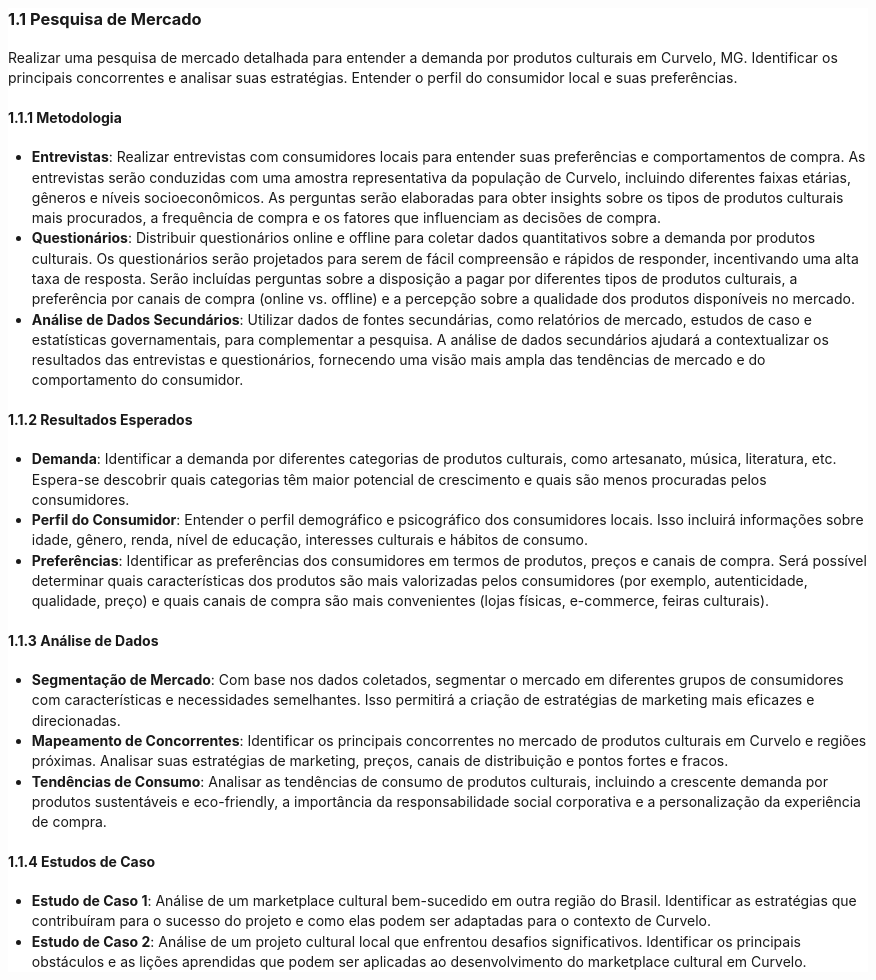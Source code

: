 ### 1.1 Pesquisa de Mercado
Realizar uma pesquisa de mercado detalhada para entender a demanda por produtos culturais em Curvelo, MG. Identificar os principais concorrentes e analisar suas estratégias. Entender o perfil do consumidor local e suas preferências.

#### 1.1.1 Metodologia
- **Entrevistas**: Realizar entrevistas com consumidores locais para entender suas preferências e comportamentos de compra. As entrevistas serão conduzidas com uma amostra representativa da população de Curvelo, incluindo diferentes faixas etárias, gêneros e níveis socioeconômicos. As perguntas serão elaboradas para obter insights sobre os tipos de produtos culturais mais procurados, a frequência de compra e os fatores que influenciam as decisões de compra.
- **Questionários**: Distribuir questionários online e offline para coletar dados quantitativos sobre a demanda por produtos culturais. Os questionários serão projetados para serem de fácil compreensão e rápidos de responder, incentivando uma alta taxa de resposta. Serão incluídas perguntas sobre a disposição a pagar por diferentes tipos de produtos culturais, a preferência por canais de compra (online vs. offline) e a percepção sobre a qualidade dos produtos disponíveis no mercado.
- **Análise de Dados Secundários**: Utilizar dados de fontes secundárias, como relatórios de mercado, estudos de caso e estatísticas governamentais, para complementar a pesquisa. A análise de dados secundários ajudará a contextualizar os resultados das entrevistas e questionários, fornecendo uma visão mais ampla das tendências de mercado e do comportamento do consumidor.

#### 1.1.2 Resultados Esperados
- **Demanda**: Identificar a demanda por diferentes categorias de produtos culturais, como artesanato, música, literatura, etc. Espera-se descobrir quais categorias têm maior potencial de crescimento e quais são menos procuradas pelos consumidores.
- **Perfil do Consumidor**: Entender o perfil demográfico e psicográfico dos consumidores locais. Isso incluirá informações sobre idade, gênero, renda, nível de educação, interesses culturais e hábitos de consumo.
- **Preferências**: Identificar as preferências dos consumidores em termos de produtos, preços e canais de compra. Será possível determinar quais características dos produtos são mais valorizadas pelos consumidores (por exemplo, autenticidade, qualidade, preço) e quais canais de compra são mais convenientes (lojas físicas, e-commerce, feiras culturais).

#### 1.1.3 Análise de Dados
- **Segmentação de Mercado**: Com base nos dados coletados, segmentar o mercado em diferentes grupos de consumidores com características e necessidades semelhantes. Isso permitirá a criação de estratégias de marketing mais eficazes e direcionadas.
- **Mapeamento de Concorrentes**: Identificar os principais concorrentes no mercado de produtos culturais em Curvelo e regiões próximas. Analisar suas estratégias de marketing, preços, canais de distribuição e pontos fortes e fracos.
- **Tendências de Consumo**: Analisar as tendências de consumo de produtos culturais, incluindo a crescente demanda por produtos sustentáveis e eco-friendly, a importância da responsabilidade social corporativa e a personalização da experiência de compra.

#### 1.1.4 Estudos de Caso
- **Estudo de Caso 1**: Análise de um marketplace cultural bem-sucedido em outra região do Brasil. Identificar as estratégias que contribuíram para o sucesso do projeto e como elas podem ser adaptadas para o contexto de Curvelo.
- **Estudo de Caso 2**: Análise de um projeto cultural local que enfrentou desafios significativos. Identificar os principais obstáculos e as lições aprendidas que podem ser aplicadas ao desenvolvimento do marketplace cultural em Curvelo.
